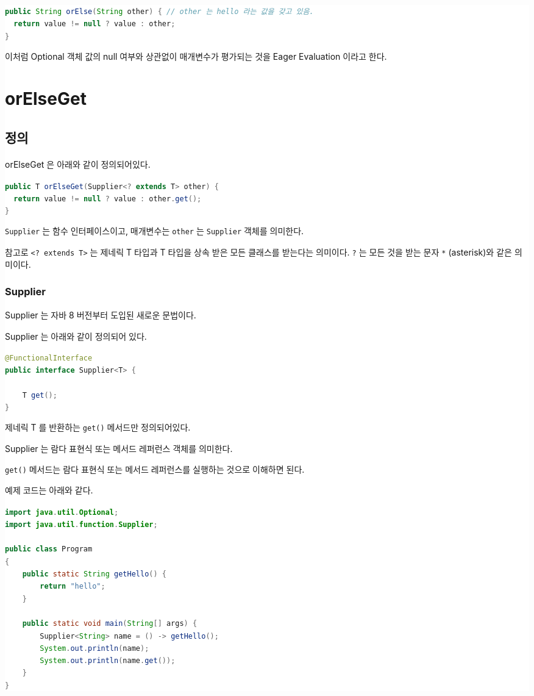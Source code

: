 ```java
public String orElse(String other) { // other 는 hello 라는 값을 갖고 있음.
  return value != null ? value : other;
}
```

이처럼 Optional 객체 값의 null 여부와 상관없이 매개변수가 평가되는 것을 Eager Evaluation 이라고 한다.

# orElseGet

## 정의

orElseGet 은 아래와 같이 정의되어있다.

```java
public T orElseGet(Supplier<? extends T> other) {
  return value != null ? value : other.get();
}
```

`Supplier` 는 함수 인터페이스이고, 매개변수는 `other` 는 `Supplier` 객체를 의미한다.

참고로 `<? extends T>` 는 제네릭 T 타입과 T 타입을 상속 받은 모든 클래스를 받는다는 의미이다. `?` 는 모든 것을 받는 문자 `*` (asterisk)와 같은 의미이다.

### Supplier

Supplier 는 자바 8 버전부터 도입된 새로운 문법이다.

Supplier 는 아래와 같이 정의되어 있다.

```java
@FunctionalInterface
public interface Supplier<T> {

    T get();
}
```

제네릭 T 를 반환하는 `get()` 메서드만 정의되어있다.

Supplier 는 람다 표현식 또는 메서드 레퍼런스 객체를 의미한다.

`get()` 메서드는 람다 표현식 또는 메서드 레퍼런스를 실행하는 것으로 이해하면 된다.

예제 코드는 아래와 같다.

```java
import java.util.Optional;
import java.util.function.Supplier;

public class Program
{
    public static String getHello() {
        return "hello";
    }

    public static void main(String[] args) {
        Supplier<String> name = () -> getHello();
        System.out.println(name);
        System.out.println(name.get());
    }
}
```
